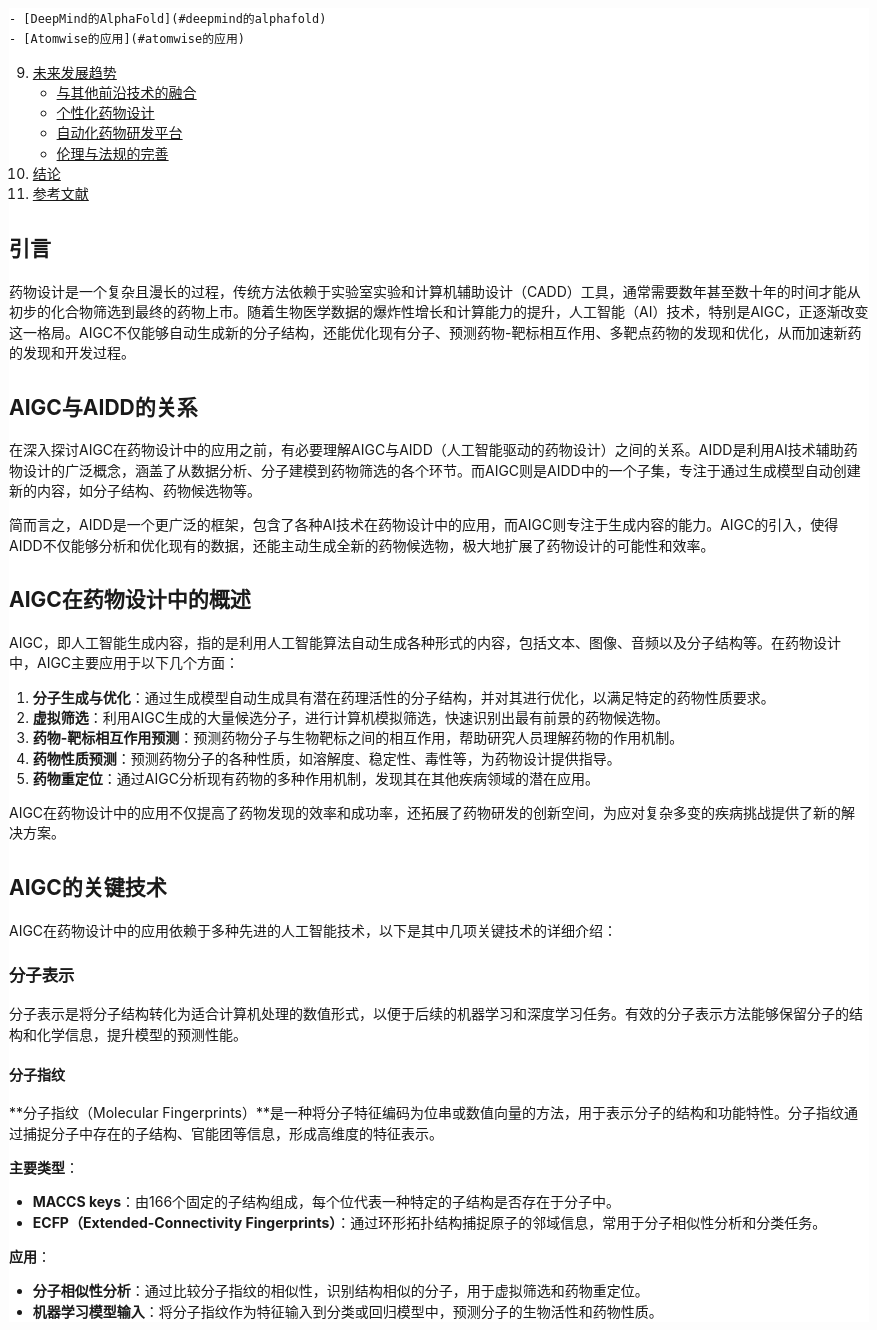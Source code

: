     - [DeepMind的AlphaFold](#deepmind的alphafold)
    - [Atomwise的应用](#atomwise的应用)
9. [未来发展趋势](#未来发展趋势)
    - [与其他前沿技术的融合](#与其他前沿技术的融合)
    - [个性化药物设计](#个性化药物设计)
    - [自动化药物研发平台](#自动化药物研发平台)
    - [伦理与法规的完善](#伦理与法规的完善)
10. [结论](#结论)
11. [参考文献](#参考文献)

## 引言

药物设计是一个复杂且漫长的过程，传统方法依赖于实验室实验和计算机辅助设计（CADD）工具，通常需要数年甚至数十年的时间才能从初步的化合物筛选到最终的药物上市。随着生物医学数据的爆炸性增长和计算能力的提升，人工智能（AI）技术，特别是AIGC，正逐渐改变这一格局。AIGC不仅能够自动生成新的分子结构，还能优化现有分子、预测药物-靶标相互作用、多靶点药物的发现和优化，从而加速新药的发现和开发过程。

## AIGC与AIDD的关系

在深入探讨AIGC在药物设计中的应用之前，有必要理解AIGC与AIDD（人工智能驱动的药物设计）之间的关系。AIDD是利用AI技术辅助药物设计的广泛概念，涵盖了从数据分析、分子建模到药物筛选的各个环节。而AIGC则是AIDD中的一个子集，专注于通过生成模型自动创建新的内容，如分子结构、药物候选物等。

简而言之，AIDD是一个更广泛的框架，包含了各种AI技术在药物设计中的应用，而AIGC则专注于生成内容的能力。AIGC的引入，使得AIDD不仅能够分析和优化现有的数据，还能主动生成全新的药物候选物，极大地扩展了药物设计的可能性和效率。

## AIGC在药物设计中的概述

AIGC，即人工智能生成内容，指的是利用人工智能算法自动生成各种形式的内容，包括文本、图像、音频以及分子结构等。在药物设计中，AIGC主要应用于以下几个方面：

1. **分子生成与优化**：通过生成模型自动生成具有潜在药理活性的分子结构，并对其进行优化，以满足特定的药物性质要求。
2. **虚拟筛选**：利用AIGC生成的大量候选分子，进行计算机模拟筛选，快速识别出最有前景的药物候选物。
3. **药物-靶标相互作用预测**：预测药物分子与生物靶标之间的相互作用，帮助研究人员理解药物的作用机制。
4. **药物性质预测**：预测药物分子的各种性质，如溶解度、稳定性、毒性等，为药物设计提供指导。
5. **药物重定位**：通过AIGC分析现有药物的多种作用机制，发现其在其他疾病领域的潜在应用。

AIGC在药物设计中的应用不仅提高了药物发现的效率和成功率，还拓展了药物研发的创新空间，为应对复杂多变的疾病挑战提供了新的解决方案。

## AIGC的关键技术

AIGC在药物设计中的应用依赖于多种先进的人工智能技术，以下是其中几项关键技术的详细介绍：

### 分子表示

分子表示是将分子结构转化为适合计算机处理的数值形式，以便于后续的机器学习和深度学习任务。有效的分子表示方法能够保留分子的结构和化学信息，提升模型的预测性能。

#### 分子指纹

**分子指纹（Molecular Fingerprints）**是一种将分子特征编码为位串或数值向量的方法，用于表示分子的结构和功能特性。分子指纹通过捕捉分子中存在的子结构、官能团等信息，形成高维度的特征表示。

**主要类型**：
- **MACCS keys**：由166个固定的子结构组成，每个位代表一种特定的子结构是否存在于分子中。
- **ECFP（Extended-Connectivity Fingerprints）**：通过环形拓扑结构捕捉原子的邻域信息，常用于分子相似性分析和分类任务。

**应用**：
- **分子相似性分析**：通过比较分子指纹的相似性，识别结构相似的分子，用于虚拟筛选和药物重定位。
- **机器学习模型输入**：将分子指纹作为特征输入到分类或回归模型中，预测分子的生物活性和药物性质。

